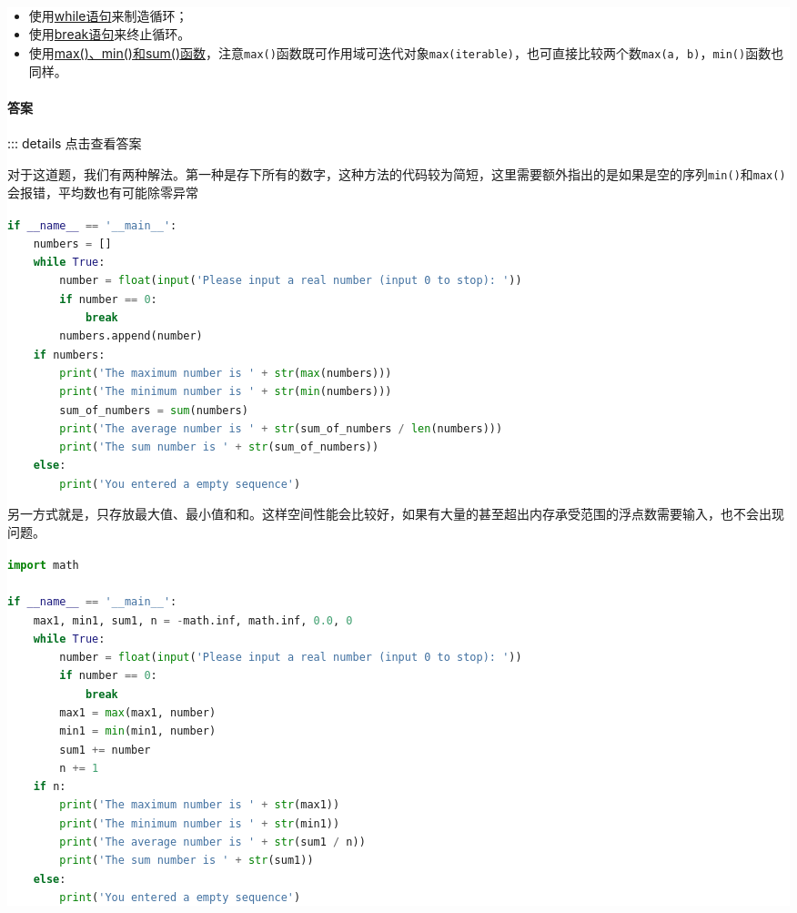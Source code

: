 - 使用[while语句](https://docs.python.org/3/tutorial/introduction.html#first-steps-towards-programming)来制造循环；
- 使用[break语句](https://docs.python.org/3/tutorial/controlflow.html#break-and-continue-statements-and-else-clauses-on-loops)来终止循环。
- 使用[max()、min()和sum()函数](#_1-5-3-可迭代对象的操作)，注意`max()`函数既可作用域可迭代对象`max(iterable)`，也可直接比较两个数`max(a, b)`，`min()`函数也同样。

#### 答案

::: details 点击查看答案

对于这道题，我们有两种解法。第一种是存下所有的数字，这种方法的代码较为简短，这里需要额外指出的是如果是空的序列`min()`和`max()`会报错，平均数也有可能除零异常

```python
if __name__ == '__main__':
    numbers = []
    while True:
        number = float(input('Please input a real number (input 0 to stop): '))
        if number == 0:
            break
        numbers.append(number)
    if numbers:
        print('The maximum number is ' + str(max(numbers)))
        print('The minimum number is ' + str(min(numbers)))
        sum_of_numbers = sum(numbers)
        print('The average number is ' + str(sum_of_numbers / len(numbers)))
        print('The sum number is ' + str(sum_of_numbers))
    else:
        print('You entered a empty sequence')
```

另一方式就是，只存放最大值、最小值和和。这样空间性能会比较好，如果有大量的甚至超出内存承受范围的浮点数需要输入，也不会出现问题。

```python
import math

if __name__ == '__main__':
    max1, min1, sum1, n = -math.inf, math.inf, 0.0, 0
    while True:
        number = float(input('Please input a real number (input 0 to stop): '))
        if number == 0:
            break
        max1 = max(max1, number)
        min1 = min(min1, number)
        sum1 += number
        n += 1
    if n:
        print('The maximum number is ' + str(max1))
        print('The minimum number is ' + str(min1))
        print('The average number is ' + str(sum1 / n))
        print('The sum number is ' + str(sum1))
    else:
        print('You entered a empty sequence')
```
